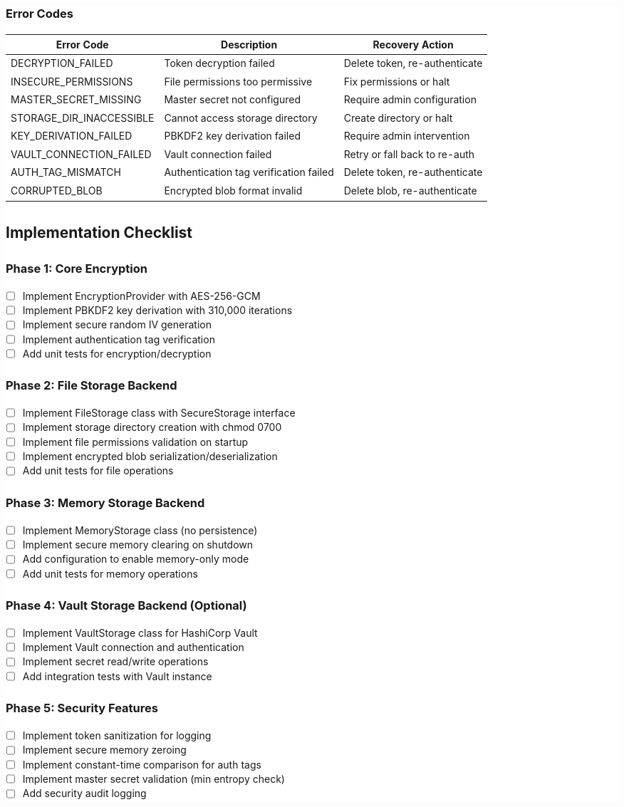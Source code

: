 ### Error Codes

| Error Code | Description | Recovery Action |
|------------|-------------|-----------------|
| DECRYPTION_FAILED | Token decryption failed | Delete token, re-authenticate |
| INSECURE_PERMISSIONS | File permissions too permissive | Fix permissions or halt |
| MASTER_SECRET_MISSING | Master secret not configured | Require admin configuration |
| STORAGE_DIR_INACCESSIBLE | Cannot access storage directory | Create directory or halt |
| KEY_DERIVATION_FAILED | PBKDF2 key derivation failed | Require admin intervention |
| VAULT_CONNECTION_FAILED | Vault connection failed | Retry or fall back to re-auth |
| AUTH_TAG_MISMATCH | Authentication tag verification failed | Delete token, re-authenticate |
| CORRUPTED_BLOB | Encrypted blob format invalid | Delete blob, re-authenticate |

## Implementation Checklist

### Phase 1: Core Encryption
- [ ] Implement EncryptionProvider with AES-256-GCM
- [ ] Implement PBKDF2 key derivation with 310,000 iterations
- [ ] Implement secure random IV generation
- [ ] Implement authentication tag verification
- [ ] Add unit tests for encryption/decryption

### Phase 2: File Storage Backend
- [ ] Implement FileStorage class with SecureStorage interface
- [ ] Implement storage directory creation with chmod 0700
- [ ] Implement file permissions validation on startup
- [ ] Implement encrypted blob serialization/deserialization
- [ ] Add unit tests for file operations

### Phase 3: Memory Storage Backend
- [ ] Implement MemoryStorage class (no persistence)
- [ ] Implement secure memory clearing on shutdown
- [ ] Add configuration to enable memory-only mode
- [ ] Add unit tests for memory operations

### Phase 4: Vault Storage Backend (Optional)
- [ ] Implement VaultStorage class for HashiCorp Vault
- [ ] Implement Vault connection and authentication
- [ ] Implement secret read/write operations
- [ ] Add integration tests with Vault instance

### Phase 5: Security Features
- [ ] Implement token sanitization for logging
- [ ] Implement secure memory zeroing
- [ ] Implement constant-time comparison for auth tags
- [ ] Implement master secret validation (min entropy check)
- [ ] Add security audit logging

